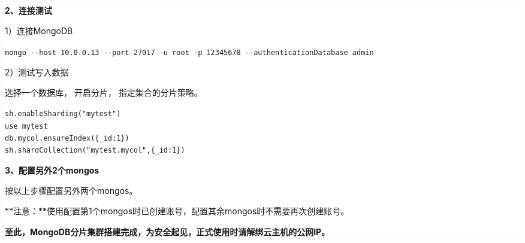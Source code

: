 **2、连接测试**

1）连接MongoDB

```
mongo --host 10.0.0.13 --port 27017 -u root -p 12345678 --authenticationDatabase admin
```
2）测试写入数据

选择一个数据库， 开启分片， 指定集合的分片策略。
```
sh.enableSharding("mytest")
use mytest
db.mycol.ensureIndex({_id:1})
sh.shardCollection("mytest.mycol",{_id:1})
```

**3、配置另外2个mongos**

按以上步骤配置另外两个mongos。

**注意：**使用配置第1个mongos时已创建账号，配置其余mongos时不需要再次创建账号。



**至此，MongoDB分片集群搭建完成，为安全起见，正式使用时请解绑云主机的公网IP。**

